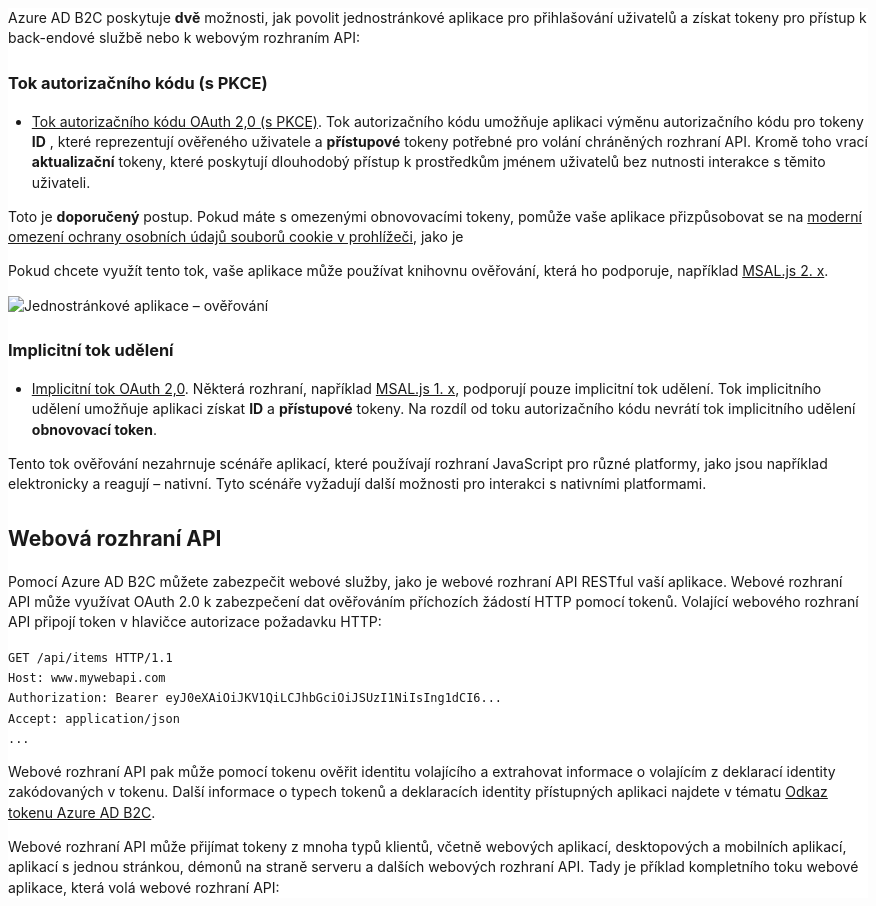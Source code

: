 Azure AD B2C poskytuje **dvě** možnosti, jak povolit jednostránkové aplikace pro přihlašování uživatelů a získat tokeny pro přístup k back-endové službě nebo k webovým rozhraním API:

### <a name="authorization-code-flow-with-pkce"></a>Tok autorizačního kódu (s PKCE)
- [Tok autorizačního kódu OAuth 2,0 (s PKCE)](./authorization-code-flow.md). Tok autorizačního kódu umožňuje aplikaci výměnu autorizačního kódu pro tokeny **ID** , které reprezentují ověřeného uživatele a **přístupové** tokeny potřebné pro volání chráněných rozhraní API. Kromě toho vrací **aktualizační** tokeny, které poskytují dlouhodobý přístup k prostředkům jménem uživatelů bez nutnosti interakce s těmito uživateli. 

Toto je **doporučený** postup. Pokud máte s omezenými obnovovacími tokeny, pomůže vaše aplikace přizpůsobovat se na [moderní omezení ochrany osobních údajů souborů cookie v prohlížeči](../active-directory/develop/reference-third-party-cookies-spas.md), jako je

Pokud chcete využít tento tok, vaše aplikace může používat knihovnu ověřování, která ho podporuje, například [MSAL.js 2. x](https://github.com/AzureAD/microsoft-authentication-library-for-js/tree/dev/lib/msal-browser).


![Jednostránkové aplikace – ověřování](./media/tutorial-single-page-app/active-directory-oauth-code-spa.png)

### <a name="implicit-grant-flow"></a>Implicitní tok udělení
- [Implicitní tok OAuth 2,0](implicit-flow-single-page-application.md). Některá rozhraní, například [MSAL.js 1. x](https://github.com/AzureAD/microsoft-authentication-library-for-js/tree/dev/lib/msal-core), podporují pouze implicitní tok udělení. Tok implicitního udělení umožňuje aplikaci získat **ID** a **přístupové** tokeny. Na rozdíl od toku autorizačního kódu nevrátí tok implicitního udělení **obnovovací token**. 

Tento tok ověřování nezahrnuje scénáře aplikací, které používají rozhraní JavaScript pro různé platformy, jako jsou například elektronicky a reagují – nativní. Tyto scénáře vyžadují další možnosti pro interakci s nativními platformami.

## <a name="web-apis"></a>Webová rozhraní API

Pomocí Azure AD B2C můžete zabezpečit webové služby, jako je webové rozhraní API RESTful vaší aplikace. Webové rozhraní API může využívat OAuth 2.0 k zabezpečení dat ověřováním příchozích žádostí HTTP pomocí tokenů. Volající webového rozhraní API připojí token v hlavičce autorizace požadavku HTTP:

```
GET /api/items HTTP/1.1
Host: www.mywebapi.com
Authorization: Bearer eyJ0eXAiOiJKV1QiLCJhbGciOiJSUzI1NiIsIng1dCI6...
Accept: application/json
...
``` 

Webové rozhraní API pak může pomocí tokenu ověřit identitu volajícího a extrahovat informace o volajícím z deklarací identity zakódovaných v tokenu. Další informace o typech tokenů a deklaracích identity přístupných aplikaci najdete v tématu [Odkaz tokenu Azure AD B2C](tokens-overview.md).

Webové rozhraní API může přijímat tokeny z mnoha typů klientů, včetně webových aplikací, desktopových a mobilních aplikací, aplikací s jednou stránkou, démonů na straně serveru a dalších webových rozhraní API. Tady je příklad kompletního toku webové aplikace, která volá webové rozhraní API:
